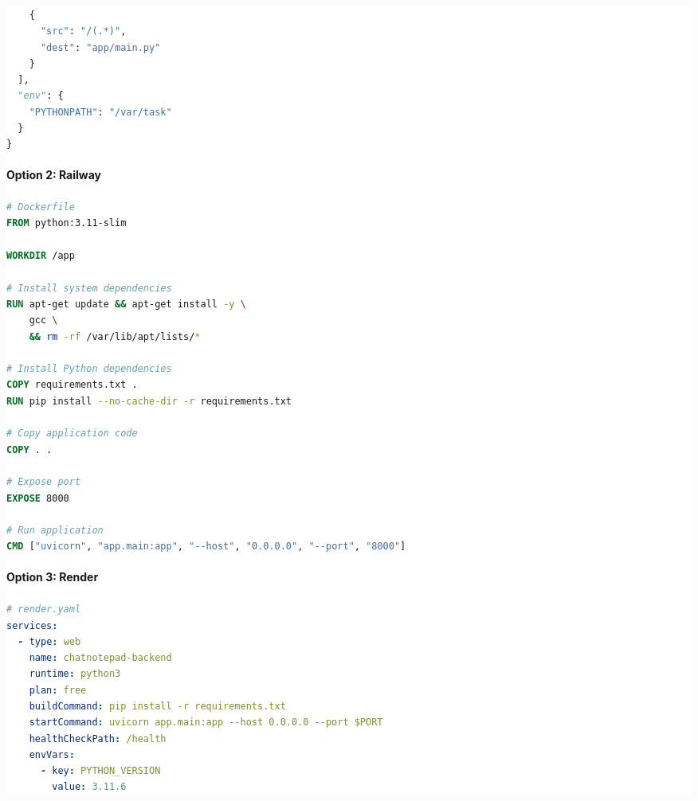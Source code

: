 ```python
    {
      "src": "/(.*)",
      "dest": "app/main.py"
    }
  ],
  "env": {
    "PYTHONPATH": "/var/task"
  }
}
```

#### **Option 2: Railway**
```dockerfile
# Dockerfile
FROM python:3.11-slim

WORKDIR /app

# Install system dependencies
RUN apt-get update && apt-get install -y \
    gcc \
    && rm -rf /var/lib/apt/lists/*

# Install Python dependencies
COPY requirements.txt .
RUN pip install --no-cache-dir -r requirements.txt

# Copy application code
COPY . .

# Expose port
EXPOSE 8000

# Run application
CMD ["uvicorn", "app.main:app", "--host", "0.0.0.0", "--port", "8000"]
```

#### **Option 3: Render**
```yaml
# render.yaml
services:
  - type: web
    name: chatnotepad-backend
    runtime: python3
    plan: free
    buildCommand: pip install -r requirements.txt
    startCommand: uvicorn app.main:app --host 0.0.0.0 --port $PORT
    healthCheckPath: /health
    envVars:
      - key: PYTHON_VERSION
        value: 3.11.6
```
